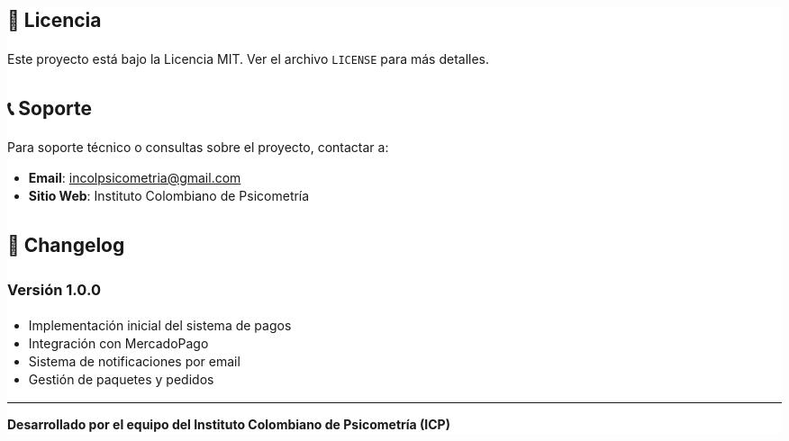 ## 📄 Licencia

Este proyecto está bajo la Licencia MIT. Ver el archivo `LICENSE` para más detalles.

## 📞 Soporte

Para soporte técnico o consultas sobre el proyecto, contactar a:
- **Email**: incolpsicometria@gmail.com
- **Sitio Web**: Instituto Colombiano de Psicometría

## 🔄 Changelog

### Versión 1.0.0
- Implementación inicial del sistema de pagos
- Integración con MercadoPago
- Sistema de notificaciones por email
- Gestión de paquetes y pedidos

---

**Desarrollado por el equipo del Instituto Colombiano de Psicometría (ICP)**
